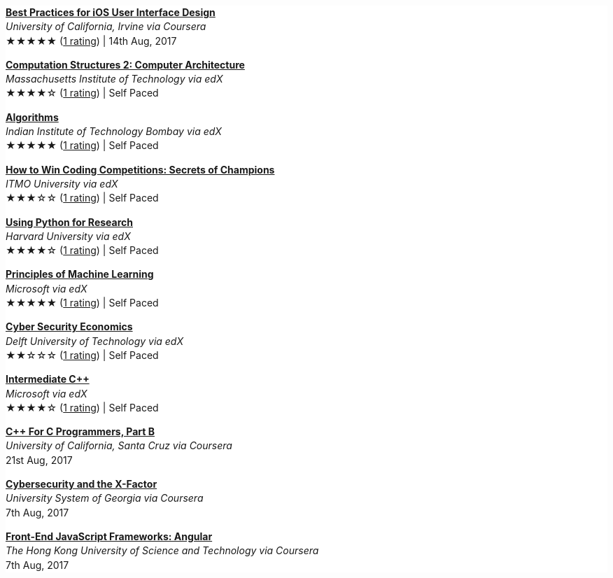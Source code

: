 [**Best Practices for iOS User Interface Design**](https://www.class-central.com/mooc/4251/coursera-best-practices-for-ios-user-interface-design)  
_University of California, Irvine via Coursera_  
★★★★★ ([1 rating](https://www.class-central.com/mooc/4251/coursera-best-practices-for-ios-user-interface-design#reviews)) | 14th Aug, 2017

[**Computation Structures 2: Computer Architecture**](https://www.class-central.com/mooc/4810/edx-computation-structures-2-computer-architecture)  
_Massachusetts Institute of Technology via edX_  
★★★★☆ ([1 rating](https://www.class-central.com/mooc/4810/edx-computation-structures-2-computer-architecture#reviews)) | Self Paced

[**Algorithms**](https://www.class-central.com/mooc/5752/edx-algorithms)  
_Indian Institute of Technology Bombay via edX_  
★★★★★ ([1 rating](https://www.class-central.com/mooc/5752/edx-algorithms#reviews)) | Self Paced

[**How to Win Coding Competitions: Secrets of Champions**](https://www.class-central.com/mooc/6300/edx-how-to-win-coding-competitions-secrets-of-champions)  
_ITMO University via edX_  
★★★☆☆ ([1 rating](https://www.class-central.com/mooc/6300/edx-how-to-win-coding-competitions-secrets-of-champions#reviews)) | Self Paced

[**Using Python for Research**](https://www.class-central.com/mooc/7204/edx-using-python-for-research)  
_Harvard University via edX_  
★★★★☆ ([1 rating](https://www.class-central.com/mooc/7204/edx-using-python-for-research#reviews)) | Self Paced

[**Principles of Machine Learning**](https://www.class-central.com/mooc/6511/edx-principles-of-machine-learning)  
_Microsoft via edX_  
★★★★★ ([1 rating](https://www.class-central.com/mooc/6511/edx-principles-of-machine-learning#reviews)) | Self Paced

[**Cyber Security Economics**](https://www.class-central.com/mooc/6991/edx-cyber-security-economics)  
_Delft University of Technology via edX_  
★★☆☆☆ ([1 rating](https://www.class-central.com/mooc/6991/edx-cyber-security-economics#reviews)) | Self Paced

[**Intermediate C++**](https://www.class-central.com/mooc/7590/edx-intermediate-c)  
_Microsoft via edX_  
★★★★☆ ([1 rating](https://www.class-central.com/mooc/7590/edx-intermediate-c#reviews)) | Self Paced

[**C++ For C Programmers, Part B**](https://www.class-central.com/mooc/6931/coursera-c-for-c-programmers-part-b)  
_University of California, Santa Cruz via Coursera_  
21st Aug, 2017

[**Cybersecurity and the X-Factor**](https://www.class-central.com/mooc/6585/coursera-cybersecurity-and-the-x-factor)  
_University System of Georgia via Coursera_  
7th Aug, 2017

[**Front-End JavaScript Frameworks: Angular**](https://www.class-central.com/mooc/8681/coursera-front-end-javascript-frameworks-angular)  
_The Hong Kong University of Science and Technology via Coursera_  
7th Aug, 2017
